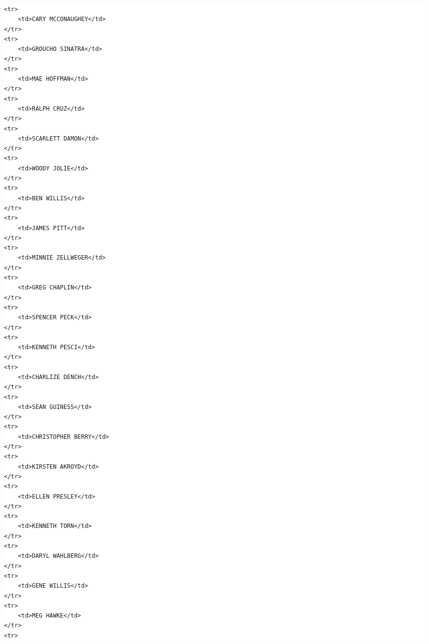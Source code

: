     <tr>
        <td>CARY MCCONAUGHEY</td>
    </tr>
    <tr>
        <td>GROUCHO SINATRA</td>
    </tr>
    <tr>
        <td>MAE HOFFMAN</td>
    </tr>
    <tr>
        <td>RALPH CRUZ</td>
    </tr>
    <tr>
        <td>SCARLETT DAMON</td>
    </tr>
    <tr>
        <td>WOODY JOLIE</td>
    </tr>
    <tr>
        <td>BEN WILLIS</td>
    </tr>
    <tr>
        <td>JAMES PITT</td>
    </tr>
    <tr>
        <td>MINNIE ZELLWEGER</td>
    </tr>
    <tr>
        <td>GREG CHAPLIN</td>
    </tr>
    <tr>
        <td>SPENCER PECK</td>
    </tr>
    <tr>
        <td>KENNETH PESCI</td>
    </tr>
    <tr>
        <td>CHARLIZE DENCH</td>
    </tr>
    <tr>
        <td>SEAN GUINESS</td>
    </tr>
    <tr>
        <td>CHRISTOPHER BERRY</td>
    </tr>
    <tr>
        <td>KIRSTEN AKROYD</td>
    </tr>
    <tr>
        <td>ELLEN PRESLEY</td>
    </tr>
    <tr>
        <td>KENNETH TORN</td>
    </tr>
    <tr>
        <td>DARYL WAHLBERG</td>
    </tr>
    <tr>
        <td>GENE WILLIS</td>
    </tr>
    <tr>
        <td>MEG HAWKE</td>
    </tr>
    <tr>